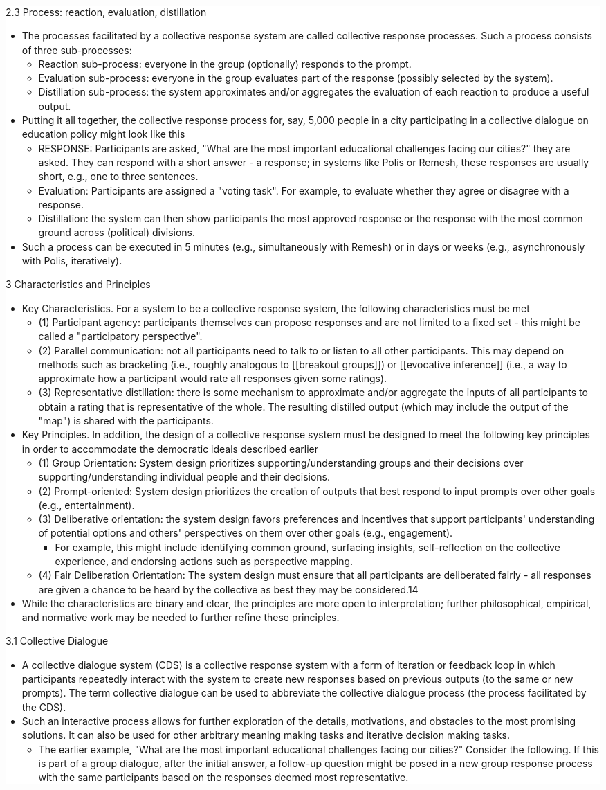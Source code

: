 2.3 Process: reaction, evaluation, distillation
- The processes facilitated by a collective response system are called collective response processes. Such a process consists of three sub-processes:
    - Reaction sub-process: everyone in the group (optionally) responds to the prompt.
    - Evaluation sub-process: everyone in the group evaluates part of the response (possibly selected by the system).
    - Distillation sub-process: the system approximates and/or aggregates the evaluation of each reaction to produce a useful output.
- Putting it all together, the collective response process for, say, 5,000 people in a city participating in a collective dialogue on education policy might look like this
    - RESPONSE: Participants are asked, "What are the most important educational challenges facing our cities?" they are asked. They can respond with a short answer - a response; in systems like Polis or Remesh, these responses are usually short, e.g., one to three sentences.
    - Evaluation: Participants are assigned a "voting task". For example, to evaluate whether they agree or disagree with a response.
    - Distillation: the system can then show participants the most approved response or the response with the most common ground across (political) divisions.
- Such a process can be executed in 5 minutes (e.g., simultaneously with Remesh) or in days or weeks (e.g., asynchronously with Polis, iteratively).

3 Characteristics and Principles
- Key Characteristics. For a system to be a collective response system, the following characteristics must be met
    - (1) Participant agency: participants themselves can propose responses and are not limited to a fixed set - this might be called a "participatory perspective".
    - (2) Parallel communication: not all participants need to talk to or listen to all other participants. This may depend on methods such as bracketing (i.e., roughly analogous to [[breakout groups]]) or [[evocative inference]] (i.e., a way to approximate how a participant would rate all responses given some ratings).
    - (3) Representative distillation: there is some mechanism to approximate and/or aggregate the inputs of all participants to obtain a rating that is representative of the whole. The resulting distilled output (which may include the output of the "map") is shared with the participants.
- Key Principles. In addition, the design of a collective response system must be designed to meet the following key principles in order to accommodate the democratic ideals described earlier
    - (1) Group Orientation: System design prioritizes supporting/understanding groups and their decisions over supporting/understanding individual people and their decisions.
    - (2) Prompt-oriented: System design prioritizes the creation of outputs that best respond to input prompts over other goals (e.g., entertainment).
    - (3) Deliberative orientation: the system design favors preferences and incentives that support participants' understanding of potential options and others' perspectives on them over other goals (e.g., engagement).
        - For example, this might include identifying common ground, surfacing insights, self-reflection on the collective experience, and endorsing actions such as perspective mapping.
    - (4) Fair Deliberation Orientation: The system design must ensure that all participants are deliberated fairly - all responses are given a chance to be heard by the collective as best they may be considered.14
- While the characteristics are binary and clear, the principles are more open to interpretation; further philosophical, empirical, and normative work may be needed to further refine these principles.

3.1 Collective Dialogue
- A collective dialogue system (CDS) is a collective response system with a form of iteration or feedback loop in which participants repeatedly interact with the system to create new responses based on previous outputs (to the same or new prompts). The term collective dialogue can be used to abbreviate the collective dialogue process (the process facilitated by the CDS).
- Such an interactive process allows for further exploration of the details, motivations, and obstacles to the most promising solutions. It can also be used for other arbitrary meaning making tasks and iterative decision making tasks.
    - The earlier example, "What are the most important educational challenges facing our cities?" Consider the following. If this is part of a group dialogue, after the initial answer, a follow-up question might be posed in a new group response process with the same participants based on the responses deemed most representative.